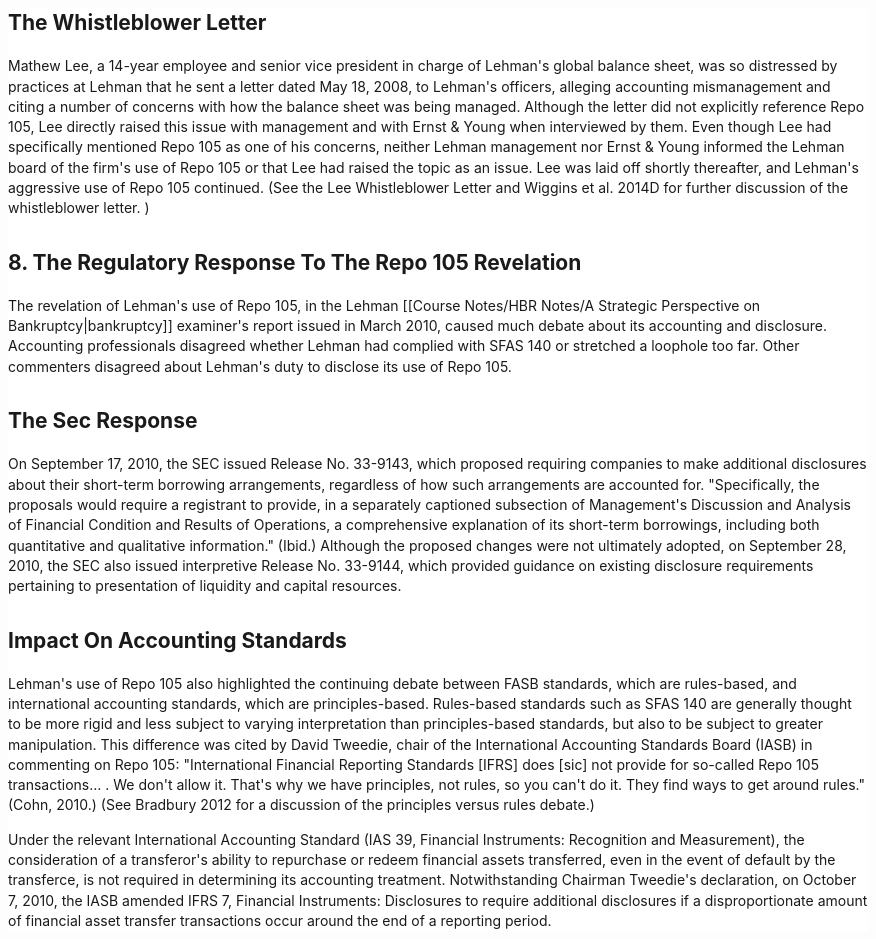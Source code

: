 ## The Whistleblower Letter

Mathew Lee,  a 14-year employee and senior vice president in charge of Lehman's global balance sheet,  was so distressed by practices at Lehman that he sent a letter dated May 18,  2008,  to Lehman's officers,  alleging accounting mismanagement and citing a number of concerns with how the balance sheet was being managed. Although the letter did not explicitly reference Repo 105,  Lee directly raised this issue with management and with Ernst & Young when interviewed by them. Even though Lee had specifically mentioned Repo 105 as one of his concerns,  neither Lehman management nor Ernst & Young informed the Lehman board of the firm's use of Repo 105 or that Lee had raised the topic as an issue. Lee was laid off shortly thereafter,  and Lehman's aggressive use of Repo 105 continued. (See the Lee Whistleblower Letter and Wiggins et al. 2014D for further discussion of the whistleblower letter. )

## 8. The Regulatory Response To The Repo 105 Revelation

The revelation of Lehman's use of Repo 105,  in the Lehman [[Course Notes/HBR Notes/A Strategic Perspective on Bankruptcy|bankruptcy]] examiner's report issued in March 2010,  caused much debate about its accounting and disclosure. Accounting professionals disagreed whether Lehman had complied with SFAS 140 or stretched a loophole too far. Other commenters disagreed about Lehman's duty to disclose its use of Repo 105.

## The Sec Response

On September 17,  2010,  the SEC issued Release No. 33-9143,  which proposed requiring companies to make additional disclosures about their short-term borrowing arrangements,  regardless of how such arrangements are accounted for. "Specifically,  the proposals would require a registrant to provide,  in a separately captioned subsection of Management's Discussion and Analysis of Financial Condition and Results of Operations,  a comprehensive explanation of its short-term borrowings,  including both quantitative and qualitative information." (Ibid.) Although the proposed changes were not ultimately adopted,  on September 28,  2010,  the SEC also issued interpretive Release No. 33-9144,  which provided guidance on existing disclosure requirements pertaining to presentation of liquidity and capital resources.

## Impact On Accounting Standards

Lehman's use of Repo 105 also highlighted the continuing debate between FASB standards,  which are rules-based,  and international accounting standards,  which are principles-based. Rules-based standards such as SFAS 140 are generally thought to be more rigid and less subject to varying interpretation than principles-based standards,  but also to be subject to greater manipulation. This difference was cited by David Tweedie,  chair of the International Accounting Standards Board (IASB) in commenting on Repo 105: "International Financial Reporting Standards [IFRS] does [sic] not provide for so-called Repo 105 transactions… . We don't allow it. That's why we have principles,  not rules,  so you can't do it. They find ways to get around rules." (Cohn,  2010.) (See Bradbury 2012 for a discussion of the principles versus rules debate.)

Under the relevant International Accounting Standard (IAS 39,  Financial Instruments: Recognition and Measurement),  the consideration of a transferor's ability to repurchase or redeem financial assets transferred,  even in the event of default by the transferce,  is not required in determining its accounting treatment. Notwithstanding Chairman Tweedie's declaration,  on October 7,  2010,  the IASB amended IFRS 7,  Financial Instruments: Disclosures to require additional disclosures if a disproportionate amount of financial asset transfer transactions occur around the end of a reporting period.
